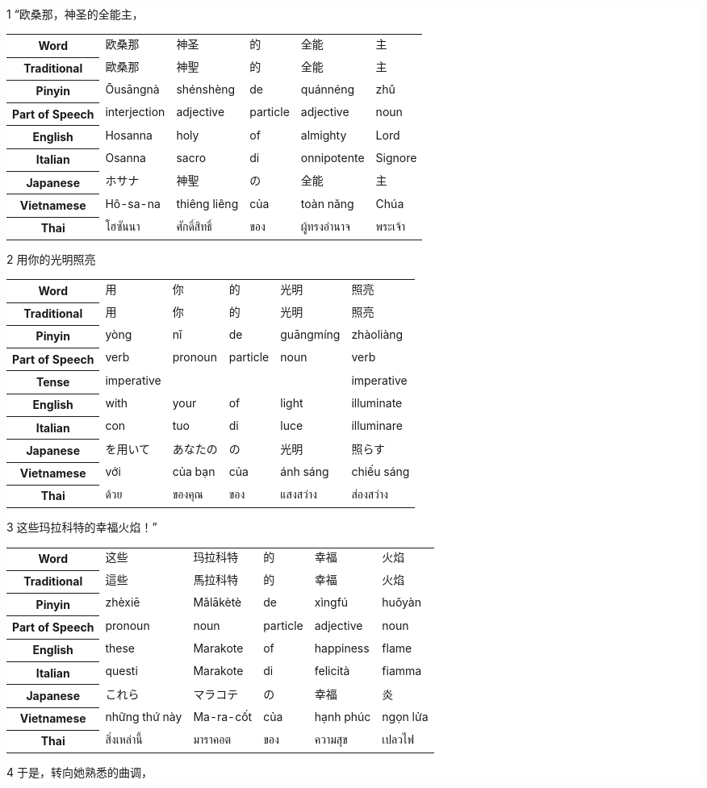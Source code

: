 1 “欧桑那，神圣的全能主，

<table>
<tr><th>Word</th><td>欧桑那</td><td>神圣</td><td>的</td><td>全能</td><td>主</td></tr>
<tr><th>Traditional</th><td>歐桑那</td><td>神聖</td><td>的</td><td>全能</td><td>主</td></tr>
<tr><th>Pinyin</th><td>Ōusāngnà</td><td>shénshèng</td><td>de</td><td>quánnéng</td><td>zhǔ</td></tr>
<tr><th>Part of Speech</th><td>interjection</td><td>adjective</td><td>particle</td><td>adjective</td><td>noun</td></tr>
<tr><th>English</th><td>Hosanna</td><td>holy</td><td>of</td><td>almighty</td><td>Lord</td></tr>
<tr><th>Italian</th><td>Osanna</td><td>sacro</td><td>di</td><td>onnipotente</td><td>Signore</td></tr>
<tr><th>Japanese</th><td>ホサナ</td><td>神聖</td><td>の</td><td>全能</td><td>主</td></tr>
<tr><th>Vietnamese</th><td>Hô-sa-na</td><td>thiêng liêng</td><td>của</td><td>toàn năng</td><td>Chúa</td></tr>
<tr><th>Thai</th><td>โฮซันนา</td><td>ศักดิ์สิทธิ์</td><td>ของ</td><td>ผู้ทรงอำนาจ</td><td>พระเจ้า</td></tr>
</table>

2 用你的光明照亮

<table>
<tr><th>Word</th><td>用</td><td>你</td><td>的</td><td>光明</td><td>照亮</td></tr>
<tr><th>Traditional</th><td>用</td><td>你</td><td>的</td><td>光明</td><td>照亮</td></tr>
<tr><th>Pinyin</th><td>yòng</td><td>nǐ</td><td>de</td><td>guāngmíng</td><td>zhàoliàng</td></tr>
<tr><th>Part of Speech</th><td>verb</td><td>pronoun</td><td>particle</td><td>noun</td><td>verb</td></tr>
<tr><th>Tense</th><td>imperative</td><td></td><td></td><td></td><td>imperative</td></tr>
<tr><th>English</th><td>with</td><td>your</td><td>of</td><td>light</td><td>illuminate</td></tr>
<tr><th>Italian</th><td>con</td><td>tuo</td><td>di</td><td>luce</td><td>illuminare</td></tr>
<tr><th>Japanese</th><td>を用いて</td><td>あなたの</td><td>の</td><td>光明</td><td>照らす</td></tr>
<tr><th>Vietnamese</th><td>với</td><td>của bạn</td><td>của</td><td>ánh sáng</td><td>chiếu sáng</td></tr>
<tr><th>Thai</th><td>ด้วย</td><td>ของคุณ</td><td>ของ</td><td>แสงสว่าง</td><td>ส่องสว่าง</td></tr>
</table>

3 这些玛拉科特的幸福火焰！”

<table>
<tr><th>Word</th><td>这些</td><td>玛拉科特</td><td>的</td><td>幸福</td><td>火焰</td></tr>
<tr><th>Traditional</th><td>這些</td><td>馬拉科特</td><td>的</td><td>幸福</td><td>火焰</td></tr>
<tr><th>Pinyin</th><td>zhèxiē</td><td>Mǎlākètè</td><td>de</td><td>xìngfú</td><td>huǒyàn</td></tr>
<tr><th>Part of Speech</th><td>pronoun</td><td>noun</td><td>particle</td><td>adjective</td><td>noun</td></tr>
<tr><th>English</th><td>these</td><td>Marakote</td><td>of</td><td>happiness</td><td>flame</td></tr>
<tr><th>Italian</th><td>questi</td><td>Marakote</td><td>di</td><td>felicità</td><td>fiamma</td></tr>
<tr><th>Japanese</th><td>これら</td><td>マラコテ</td><td>の</td><td>幸福</td><td>炎</td></tr>
<tr><th>Vietnamese</th><td>những thứ này</td><td>Ma-ra-cốt</td><td>của</td><td>hạnh phúc</td><td>ngọn lửa</td></tr>
<tr><th>Thai</th><td>สิ่งเหล่านี้</td><td>มาราคอต</td><td>ของ</td><td>ความสุข</td><td>เปลวไฟ</td></tr>
</table>

4 于是，转向她熟悉的曲调，
